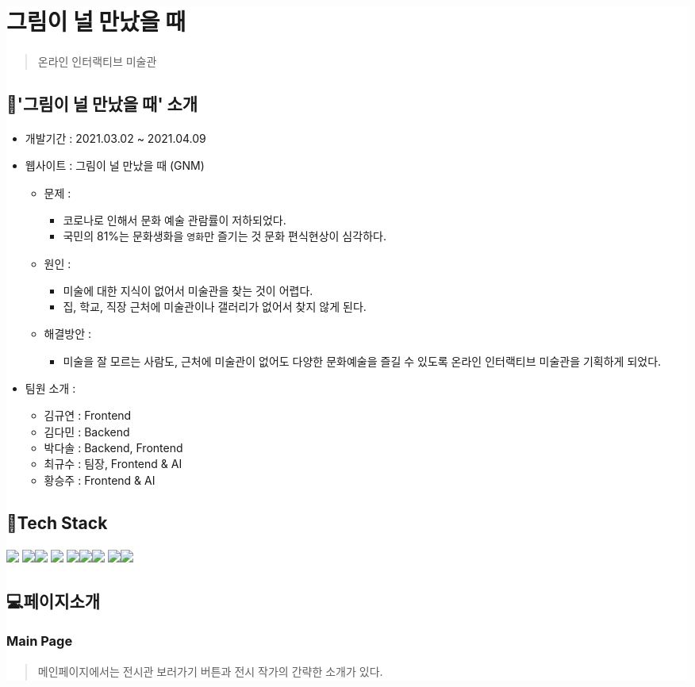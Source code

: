 





# 그림이 널 만났을 때

> 온라인 인터랙티브 미술관



## 📙'그림이 널 만났을 때' 소개

- 개발기간 : 2021.03.02 ~ 2021.04.09

- 웹사이트 : 그림이 널 만났을 때 (GNM)

  - 문제 : 
    - 코로나로 인해서 문화 예술 관람률이 저하되었다.
    - 국민의 81%는 문화생화을 `영화`만 즐기는 것 문화 편식현상이 심각하다.
  - 원인 : 
    - 미술에 대한 지식이 없어서 미술관을 찾는 것이 어렵다.
    - 집, 학교, 직장 근처에 미술관이나 갤러리가 없어서 찾지 않게 된다.

  - 해결방안 : 
    - 미술을 잘 모르는 사람도, 근처에 미술관이 없어도 다양한 문화예술을 즐길 수 있도록 온라인 인터랙티브 미술관을 기획하게 되었다.

- 팀원 소개 : 

  - 김규연  : Frontend
  - 김다민 : Backend
  - 박다솔 : Backend, Frontend
  - 최규수 : 팀장, Frontend & AI
  - 황승주 : Frontend & AI





## 🔧Tech Stack



<img src="https://img.shields.io/badge/Vue.js-4FC08D?style=flat-square&logo=Vue.js&logoColor=white&link="/> <img src="https://img.shields.io/badge/Quasar-1976D2?style=flat-square&logo=Quasar&logoColor=white&link="/><img src="https://img.shields.io/badge/jQuery-0769AD?style=flat-square&logo=jQuery&logoColor=white&link="/> <img src="https://img.shields.io/badge/Python-3776AB?style=flat-square&logo=Python&logoColor=white&link="/> <img src="https://img.shields.io/badge/Django-092E20?style=flat-square&logo=Django&logoColor=white&link="/><img src="https://img.shields.io/badge/SQLite-003B57?style=flat-square&logo=SQLite&logoColor=white&link="/><img src="https://img.shields.io/badge/Pytorch-EE4C2C?style=flat-square&logo=Pytorch&logoColor=white&link="/> <img src="https://img.shields.io/badge/NGINX-009639?style=flat-square&logo=NGINX&logoColor=white&link="/><img src="https://img.shields.io/badge/Amazon AWS-232F3E?style=flat-square&logo=amazon%20AWS&logoColor=white&link="/>







## 💻페이지소개





### Main Page

> 메인페이지에서는 전시관 보러가기 버튼과 전시 작가의 간략한 소개가 있다.
